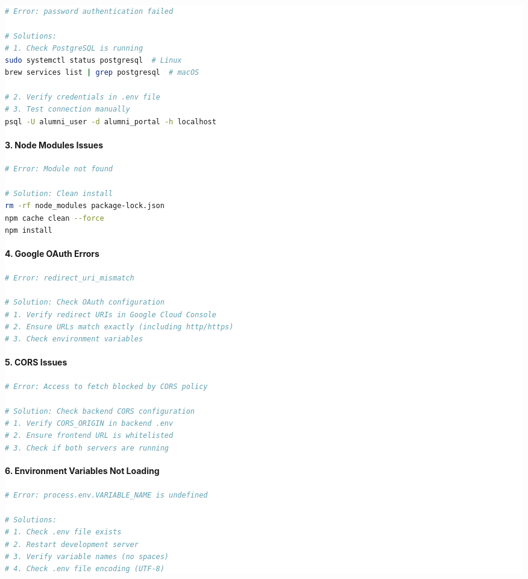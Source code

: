 ```bash
# Error: password authentication failed

# Solutions:
# 1. Check PostgreSQL is running
sudo systemctl status postgresql  # Linux
brew services list | grep postgresql  # macOS

# 2. Verify credentials in .env file
# 3. Test connection manually
psql -U alumni_user -d alumni_portal -h localhost
```

#### 3. Node Modules Issues

```bash
# Error: Module not found

# Solution: Clean install
rm -rf node_modules package-lock.json
npm cache clean --force
npm install
```

#### 4. Google OAuth Errors

```bash
# Error: redirect_uri_mismatch

# Solution: Check OAuth configuration
# 1. Verify redirect URIs in Google Cloud Console
# 2. Ensure URLs match exactly (including http/https)
# 3. Check environment variables
```

#### 5. CORS Issues

```bash
# Error: Access to fetch blocked by CORS policy

# Solution: Check backend CORS configuration
# 1. Verify CORS_ORIGIN in backend .env
# 2. Ensure frontend URL is whitelisted
# 3. Check if both servers are running
```

#### 6. Environment Variables Not Loading

```bash
# Error: process.env.VARIABLE_NAME is undefined

# Solutions:
# 1. Check .env file exists
# 2. Restart development server
# 3. Verify variable names (no spaces)
# 4. Check .env file encoding (UTF-8)
```
